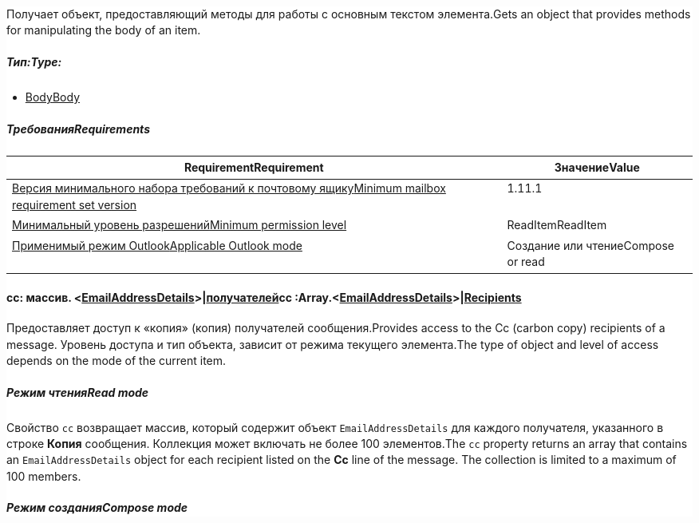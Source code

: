 <span data-ttu-id="f6fcf-234">Получает объект, предоставляющий методы для работы с основным текстом элемента.</span><span class="sxs-lookup"><span data-stu-id="f6fcf-234">Gets an object that provides methods for manipulating the body of an item.</span></span>

##### <a name="type"></a><span data-ttu-id="f6fcf-235">Тип:</span><span class="sxs-lookup"><span data-stu-id="f6fcf-235">Type:</span></span>

*   [<span data-ttu-id="f6fcf-236">Body</span><span class="sxs-lookup"><span data-stu-id="f6fcf-236">Body</span></span>](/javascript/api/outlook_1_6/office.body)

##### <a name="requirements"></a><span data-ttu-id="f6fcf-237">Требования</span><span class="sxs-lookup"><span data-stu-id="f6fcf-237">Requirements</span></span>

|<span data-ttu-id="f6fcf-238">Requirement</span><span class="sxs-lookup"><span data-stu-id="f6fcf-238">Requirement</span></span>| <span data-ttu-id="f6fcf-239">Значение</span><span class="sxs-lookup"><span data-stu-id="f6fcf-239">Value</span></span>|
|---|---|
|[<span data-ttu-id="f6fcf-240">Версия минимального набора требований к почтовому ящику</span><span class="sxs-lookup"><span data-stu-id="f6fcf-240">Minimum mailbox requirement set version</span></span>](/javascript/office/requirement-sets/outlook-api-requirement-sets)| <span data-ttu-id="f6fcf-241">1.1</span><span class="sxs-lookup"><span data-stu-id="f6fcf-241">1.1</span></span>|
|[<span data-ttu-id="f6fcf-242">Минимальный уровень разрешений</span><span class="sxs-lookup"><span data-stu-id="f6fcf-242">Minimum permission level</span></span>](https://docs.microsoft.com/outlook/add-ins/understanding-outlook-add-in-permissions)| <span data-ttu-id="f6fcf-243">ReadItem</span><span class="sxs-lookup"><span data-stu-id="f6fcf-243">ReadItem</span></span>|
|[<span data-ttu-id="f6fcf-244">Применимый режим Outlook</span><span class="sxs-lookup"><span data-stu-id="f6fcf-244">Applicable Outlook mode</span></span>](https://docs.microsoft.com/outlook/add-ins/#extension-points)| <span data-ttu-id="f6fcf-245">Создание или чтение</span><span class="sxs-lookup"><span data-stu-id="f6fcf-245">Compose or read</span></span>|

####  <a name="cc-arrayemailaddressdetailsjavascriptapioutlook16officeemailaddressdetailsrecipientsjavascriptapioutlook16officerecipients"></a><span data-ttu-id="f6fcf-246">cc: массив. <[EmailAddressDetails](/javascript/api/outlook_1_6/office.emailaddressdetails)>|[получателей](/javascript/api/outlook_1_6/office.recipients)</span><span class="sxs-lookup"><span data-stu-id="f6fcf-246">cc :Array.<[EmailAddressDetails](/javascript/api/outlook_1_6/office.emailaddressdetails)>|[Recipients](/javascript/api/outlook_1_6/office.recipients)</span></span>

<span data-ttu-id="f6fcf-247">Предоставляет доступ к «копия» (копия) получателей сообщения.</span><span class="sxs-lookup"><span data-stu-id="f6fcf-247">Provides access to the Cc (carbon copy) recipients of a message.</span></span> <span data-ttu-id="f6fcf-248">Уровень доступа и тип объекта, зависит от режима текущего элемента.</span><span class="sxs-lookup"><span data-stu-id="f6fcf-248">The type of object and level of access depends on the mode of the current item.</span></span>

##### <a name="read-mode"></a><span data-ttu-id="f6fcf-249">Режим чтения</span><span class="sxs-lookup"><span data-stu-id="f6fcf-249">Read mode</span></span>

<span data-ttu-id="f6fcf-p106">Свойство `cc` возвращает массив, который содержит объект `EmailAddressDetails` для каждого получателя, указанного в строке **Копия** сообщения. Коллекция может включать не более 100 элементов.</span><span class="sxs-lookup"><span data-stu-id="f6fcf-p106">The `cc` property returns an array that contains an `EmailAddressDetails` object for each recipient listed on the **Cc** line of the message. The collection is limited to a maximum of 100 members.</span></span>

##### <a name="compose-mode"></a><span data-ttu-id="f6fcf-252">Режим создания</span><span class="sxs-lookup"><span data-stu-id="f6fcf-252">Compose mode</span></span>
